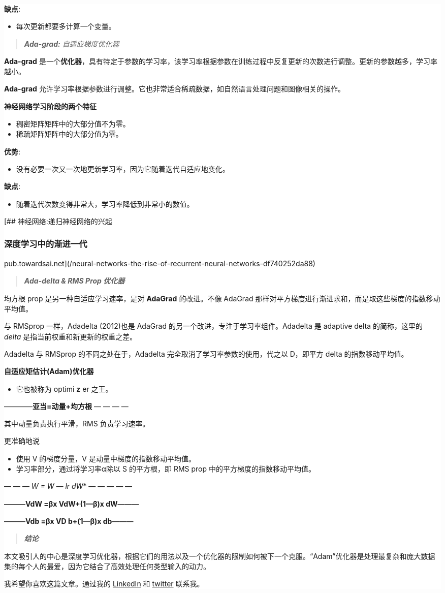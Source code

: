 **缺点**:

*   每次更新都要多计算一个变量。

> ***Ada-grad:*** *自适应梯度优化器*

**Ada-grad** 是一个**优化器**，具有特定于参数的学习率，该学习率根据参数在训练过程中反复更新的次数进行调整。更新的参数越多，学习率越小。

**Ada-grad** 允许学习率根据参数进行调整。它也非常适合稀疏数据，如自然语言处理问题和图像相关的操作。

**神经网络学习阶段的两个特征**

*   稠密矩阵矩阵中的大部分值不为零。
*   稀疏矩阵矩阵中的大部分值为零。

**优势**:

*   没有必要一次又一次地更新学习率，因为它随着迭代自适应地变化。

**缺点**:

*   随着迭代次数变得非常大，学习率降低到非常小的数值。

[](/neural-networks-the-rise-of-recurrent-neural-networks-df740252da88) [## 神经网络:递归神经网络的兴起

### 深度学习中的渐进一代

pub.towardsai.net](/neural-networks-the-rise-of-recurrent-neural-networks-df740252da88) 

> ***Ada-delta & RMS Prop 优化器***

均方根 prop 是另一种自适应学习速率，是对 **AdaGrad** 的改进。不像 AdaGrad 那样对平方梯度进行渐进求和，而是取这些梯度的指数移动平均值。

与 RMSprop 一样，Adadelta (2012)也是 AdaGrad 的另一个改进，专注于学习率组件。Adadelta 是 adaptive delta 的简称，这里的 *delta* 是指当前权重和新更新的权重之差。

Adadelta 与 RMSprop 的不同之处在于，Adadelta 完全取消了学习率参数的使用，代之以 D，即平方 delta 的指数移动平均值。

**自适应矩估计(Adam)优化器**

*   它也被称为 optimi **z** er 之王。

————**亚当=动量+均方根** — — — —

其中动量负责执行平滑，RMS 负责学习速率。

更准确地说

*   使用 V 的梯度分量，V 是动量中梯度的指数移动平均值。
*   学习率部分，通过将学习率α除以 S 的平方根，即 RMS prop 中的平方梯度的指数移动平均值。

— — — **W = W — lr* dW** — — — — —

———**VdW =βx VdW+(1—β)x dW**———

———**Vdb =βx VD b+(1—β)x db**———

> ***结论***

本文吸引人的中心是深度学习优化器，根据它们的用法以及一个优化器的限制如何被下一个克服。“Adam”优化器是处理最复杂和庞大数据集的每个人的最爱，因为它结合了高效处理任何类型输入的动力。

我希望你喜欢这篇文章。通过我的 [LinkedIn](https://www.linkedin.com/in/data-scientist-95040a1ab/) 和 [twitter](https://twitter.com/amitprius) 联系我。
